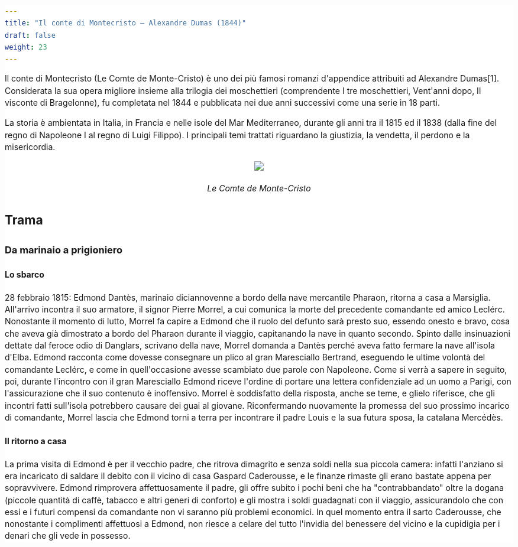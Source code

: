 ```yaml
---
title: "Il conte di Montecristo – Alexandre Dumas (1844)"
draft: false
weight: 23
---
```


Il conte di Montecristo (Le Comte de Monte-Cristo) è uno dei più famosi romanzi d'appendice attribuiti ad Alexandre Dumas[1]. Considerata la sua opera migliore insieme alla trilogia dei moschettieri (comprendente I tre moschettieri, Vent'anni dopo, Il visconte di Bragelonne), fu completata nel 1844 e pubblicata nei due anni successivi come una serie in 18 parti.

La storia è ambientata in Italia, in Francia e nelle isole del Mar Mediterraneo, durante gli anni tra il 1815 ed il 1838 (dalla fine del regno di Napoleone I al regno di Luigi Filippo). I principali temi trattati riguardano la giustizia, la vendetta, il perdono e la misericordia. 

<div align="center">
<img src="https://upload.wikimedia.org/wikipedia/commons/d/d6/Louis_Fran%C3%A7ais-Dant%C3%A8s_sur_son_rocher.jpg">

<i>Le Comte de Monte-Cristo</i></div>

## Trama

### Da marinaio a prigioniero
#### Lo sbarco
28 febbraio 1815: Edmond Dantès, marinaio diciannovenne a bordo della nave mercantile Pharaon, ritorna a casa a Marsiglia. All'arrivo incontra il suo armatore, il signor Pierre Morrel, a cui comunica la morte del precedente comandante ed amico Leclérc. Nonostante il momento di lutto, Morrel fa capire a Edmond che il ruolo del defunto sarà presto suo, essendo onesto e bravo, cosa che aveva già dimostrato a bordo del Pharaon durante il viaggio, capitanando la nave in quanto secondo. Spinto dalle insinuazioni dettate dal feroce odio di Danglars, scrivano della nave, Morrel domanda a Dantès perché aveva fatto fermare la nave all'isola d'Elba. Edmond racconta come dovesse consegnare un plico al gran Maresciallo Bertrand, eseguendo le ultime volontà del comandante Leclérc, e come in quell'occasione avesse scambiato due parole con Napoleone. Come si verrà a sapere in seguito, poi, durante l'incontro con il gran Maresciallo Edmond riceve l'ordine di portare una lettera confidenziale ad un uomo a Parigi, con l'assicurazione che il suo contenuto è inoffensivo. Morrel è soddisfatto della risposta, anche se teme, e glielo riferisce, che gli incontri fatti sull'isola potrebbero causare dei guai al giovane. Riconfermando nuovamente la promessa del suo prossimo incarico di comandante, Morrel lascia che Edmond torni a terra per incontrare il padre Louis e la sua futura sposa, la catalana Mercédès.

#### Il ritorno a casa
La prima visita di Edmond è per il vecchio padre, che ritrova dimagrito e senza soldi nella sua piccola camera: infatti l'anziano si era incaricato di saldare il debito con il vicino di casa Gaspard Caderousse, e le finanze rimaste gli erano bastate appena per sopravvivere. Edmond rimprovera affettuosamente il padre, gli offre subito i pochi beni che ha "contrabbandato" oltre la dogana (piccole quantità di caffè, tabacco e altri generi di conforto) e gli mostra i soldi guadagnati con il viaggio, assicurandolo che con essi e i futuri compensi da comandante non vi saranno più problemi economici. In quel momento entra il sarto Caderousse, che nonostante i complimenti affettuosi a Edmond, non riesce a celare del tutto l'invidia del benessere del vicino e la cupidigia per i denari che gli vede in possesso.
